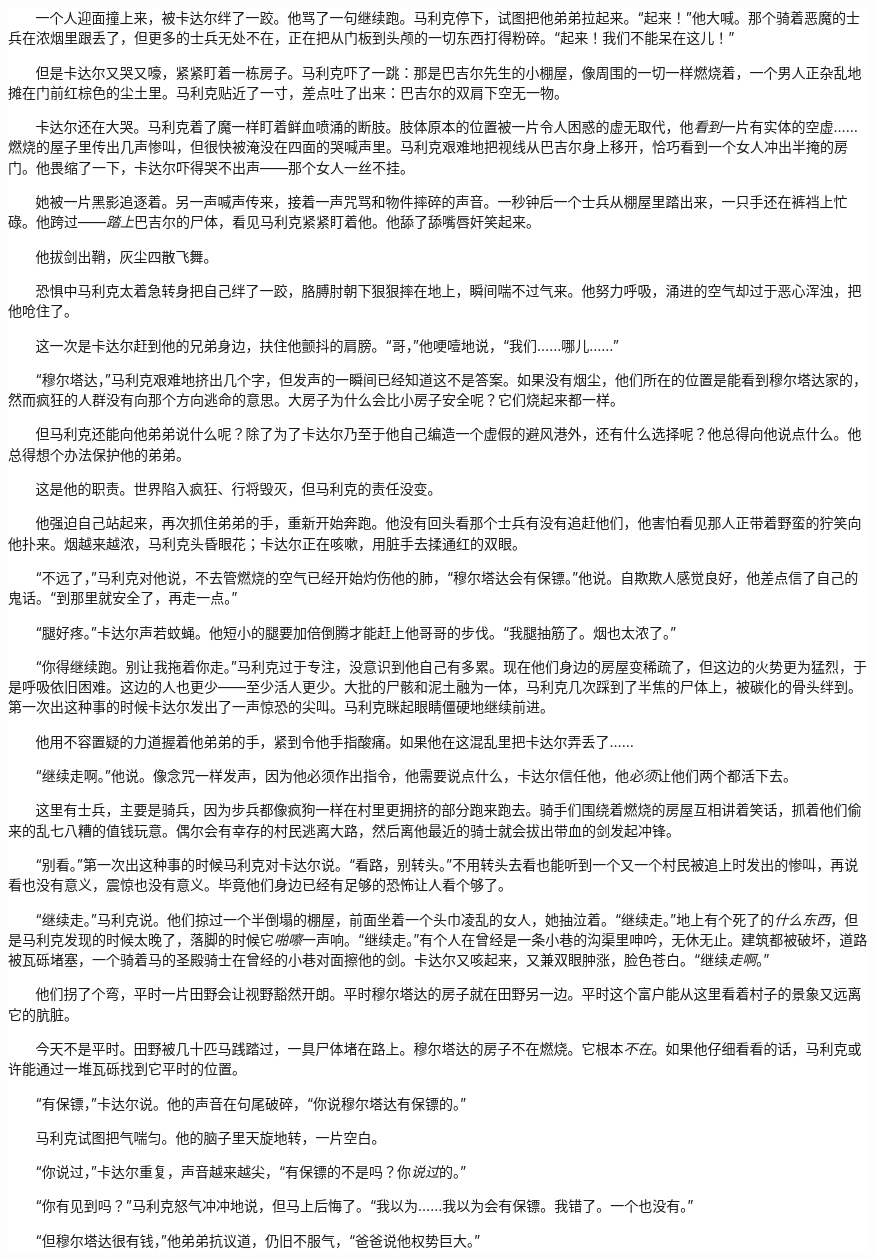 <p>       一个人迎面撞上来，被卡达尔绊了一跤。他骂了一句继续跑。马利克停下，试图把他弟弟拉起来。“起来！”他大喊。那个骑着恶魔的士兵在浓烟里跟丢了，但更多的士兵无处不在，正在把从门板到头颅的一切东西打得粉碎。“起来！我们不能呆在这儿！”</p>

<p>       但是卡达尔又哭又嚎，紧紧盯着一栋房子。马利克吓了一跳：那是巴吉尔先生的小棚屋，像周围的一切一样燃烧着，一个男人正杂乱地摊在门前红棕色的尘土里。马利克贴近了一寸，差点吐了出来：巴吉尔的双肩下空无一物。</p>

<p>       卡达尔还在大哭。马利克着了魔一样盯着鲜血喷涌的断肢。肢体原本的位置被一片令人困惑的虚无取代，他<em>看到</em>一片有实体的空虚……燃烧的屋子里传出几声惨叫，但很快被淹没在四面的哭喊声里。马利克艰难地把视线从巴吉尔身上移开，恰巧看到一个女人冲出半掩的房门。他畏缩了一下，卡达尔吓得哭不出声——那个女人一丝不挂。</p>

<p>       她被一片黑影追逐着。另一声喊声传来，接着一声咒骂和物件摔碎的声音。一秒钟后一个士兵从棚屋里踏出来，一只手还在裤裆上忙碌。他跨过——<em>踏上</em>巴吉尔的尸体，看见马利克紧紧盯着他。他舔了舔嘴唇奸笑起来。</p>

<p>       他拔剑出鞘，灰尘四散飞舞。</p>

<p>       恐惧中马利克太着急转身把自己绊了一跤，胳膊肘朝下狠狠摔在地上，瞬间喘不过气来。他努力呼吸，涌进的空气却过于恶心浑浊，把他呛住了。</p>

<p>       这一次是卡达尔赶到他的兄弟身边，扶住他颤抖的肩膀。“哥，”他哽噎地说，“我们……哪儿……”</p>

<p>       “穆尔塔达，”马利克艰难地挤出几个字，但发声的一瞬间已经知道这不是答案。如果没有烟尘，他们所在的位置是能看到穆尔塔达家的，然而疯狂的人群没有向那个方向逃命的意思。大房子为什么会比小房子安全呢？它们烧起来都一样。</p>

<p>       但马利克还能向他弟弟说什么呢？除了为了卡达尔乃至于他自己编造一个虚假的避风港外，还有什么选择呢？他总得向他说点什么。他总得想个办法保护他的弟弟。</p>

<p>       这是他的职责。世界陷入疯狂、行将毁灭，但马利克的责任没变。</p>

<p>       他强迫自己站起来，再次抓住弟弟的手，重新开始奔跑。他没有回头看那个士兵有没有追赶他们，他害怕看见那人正带着野蛮的狞笑向他扑来。烟越来越浓，马利克头昏眼花；卡达尔正在咳嗽，用脏手去揉通红的双眼。</p>

<p>       “不远了，”马利克对他说，不去管燃烧的空气已经开始灼伤他的肺，“穆尔塔达会有保镖。”他说。自欺欺人感觉良好，他差点信了自己的鬼话。“到那里就安全了，再走一点。”</p>

<p>       “腿好疼。”卡达尔声若蚊蝇。他短小的腿要加倍倒腾才能赶上他哥哥的步伐。“我腿抽筋了。烟也太浓了。”</p>

<p>       “你得继续跑。别让我拖着你走。”马利克过于专注，没意识到他自己有多累。现在他们身边的房屋变稀疏了，但这边的火势更为猛烈，于是呼吸依旧困难。这边的人也更少——至少活人更少。大批的尸骸和泥土融为一体，马利克几次踩到了半焦的尸体上，被碳化的骨头绊到。第一次出这种事的时候卡达尔发出了一声惊恐的尖叫。马利克眯起眼睛僵硬地继续前进。</p>

<p>       他用不容置疑的力道握着他弟弟的手，紧到令他手指酸痛。如果他在这混乱里把卡达尔弄丢了……</p>

<p>       “继续走啊。”他说。像念咒一样发声，因为他必须作出指令，他需要说点什么，卡达尔信任他，他<em>必须</em>让他们两个都活下去。</p>

<p>       这里有士兵，主要是骑兵，因为步兵都像疯狗一样在村里更拥挤的部分跑来跑去。骑手们围绕着燃烧的房屋互相讲着笑话，抓着他们偷来的乱七八糟的值钱玩意。偶尔会有幸存的村民逃离大路，然后离他最近的骑士就会拔出带血的剑发起冲锋。</p>

<p>       “别看。”第一次出这种事的时候马利克对卡达尔说。“看路，别转头。”不用转头去看也能听到一个又一个村民被追上时发出的惨叫，再说看也没有意义，震惊也没有意义。毕竟他们身边已经有足够的恐怖让人看个够了。</p>

<p>       “继续走。”马利克说。他们掠过一个半倒塌的棚屋，前面坐着一个头巾凌乱的女人，她抽泣着。“继续走。”地上有个死了的<em>什么东西</em>，但是马利克发现的时候太晚了，落脚的时候它<em>啪嚓</em>一声响。“继续走。”有个人在曾经是一条小巷的沟渠里呻吟，无休无止。建筑都被破坏，道路被瓦砾堵塞，一个骑着马的圣殿骑士在曾经的小巷对面擦他的剑。卡达尔又咳起来，又兼双眼肿涨，脸色苍白。“继续<em>走啊</em>。”</p>

<p>       他们拐了个弯，平时一片田野会让视野豁然开朗。平时穆尔塔达的房子就在田野另一边。平时这个富户能从这里看着村子的景象又远离它的肮脏。</p>

<p>       今天不是平时。田野被几十匹马践踏过，一具尸体堵在路上。穆尔塔达的房子不在燃烧。它根本<em>不在</em>。如果他仔细看看的话，马利克或许能通过一堆瓦砾找到它平时的位置。</p>

<p>       “有保镖，”卡达尔说。他的声音在句尾破碎，“你说穆尔塔达有保镖的。”</p>

<p>       马利克试图把气喘匀。他的脑子里天旋地转，一片空白。</p>

<p>       “你说过，”卡达尔重复，声音越来越尖，“有保镖的不是吗？你<em>说过</em>的。”</p>

<p>       “你有见到吗？”马利克怒气冲冲地说，但马上后悔了。“我以为……我以为会有保镖。我错了。一个也没有。”</p>

<p>       “但穆尔塔达很有钱，”他弟弟抗议道，仍旧不服气，“爸爸说他权势巨大。”</p>
